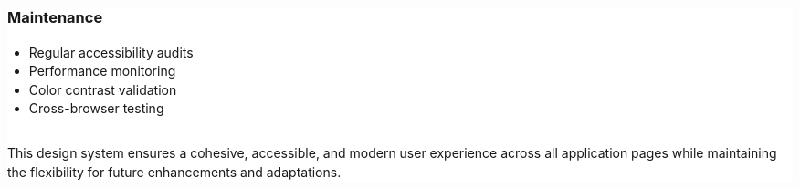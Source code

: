 ### Maintenance

- Regular accessibility audits
- Performance monitoring
- Color contrast validation
- Cross-browser testing

---

This design system ensures a cohesive, accessible, and modern user experience across all application pages while maintaining the flexibility for future enhancements and adaptations.
